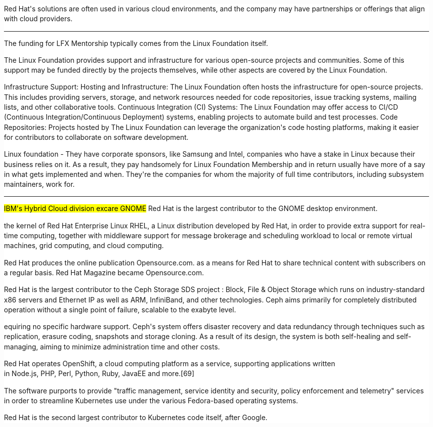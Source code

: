 Red Hat's solutions are often used in various cloud environments, and the company may have partnerships or offerings that align with cloud providers.

-----------------------

The funding for LFX Mentorship typically comes from the Linux Foundation itself.

The Linux Foundation provides support and infrastructure for various open-source projects and communities. Some of this support may be funded directly by the projects themselves, while other aspects are covered by the Linux Foundation.

Infrastructure Support:
Hosting and Infrastructure: The Linux Foundation often hosts the infrastructure for open-source projects. This includes providing servers, storage, and network resources needed for code repositories, issue tracking systems, mailing lists, and other collaborative tools.
Continuous Integration (CI) Systems: The Linux Foundation may offer access to CI/CD (Continuous Integration/Continuous Deployment) systems, enabling projects to automate build and test processes.
Code Repositories: Projects hosted by The Linux Foundation can leverage the organization's code hosting platforms, making it easier for contributors to collaborate on software development.

Linux foundation - They have corporate sponsors, like Samsung and Intel, companies who have a stake in Linux because their business relies on it. As a result, they pay handsomely for Linux Foundation Membership and in return usually have more of a say in what gets implemented and when. They're the companies for whom the majority of full time contributors, including subsystem maintainers, work for.

---------------

<mark>IBM's Hybrid Cloud division excare GNOME</mark>
Red Hat is the largest contributor to the GNOME desktop environment.

the kernel of Red Hat Enterprise Linux RHEL, a Linux distribution developed by Red Hat, in order to provide extra support for real-time computing, together with middleware support for message brokerage and scheduling workload to local or remote virtual machines, grid computing, and cloud computing.

Red Hat produces the online publication Opensource.com. as a means for Red Hat to share technical content with subscribers on a regular basis. Red Hat Magazine became Opensource.com.

Red Hat is the largest contributor to the Ceph Storage SDS project : Block, File & Object Storage which runs on industry-standard x86 servers and Ethernet IP as well as ARM, InfiniBand, and other technologies.
Ceph aims primarily for completely distributed operation without a single point of failure, scalable to the exabyte level.

equiring no specific hardware support. Ceph's system offers disaster recovery and data redundancy through techniques such as replication, erasure coding, snapshots and storage cloning. As a result of its design, the system is both self-healing and self-managing, aiming to minimize administration time and other costs.

Red Hat operates OpenShift, a cloud computing platform as a service, supporting applications written in Node.js, PHP, Perl, Python, Ruby, JavaEE and more.[69]

The software purports to provide "traffic management, service identity and security, policy enforcement and telemetry" services in order to streamline Kubernetes use under the various Fedora-based operating systems.

Red Hat is the second largest contributor to Kubernetes code itself, after Google.
